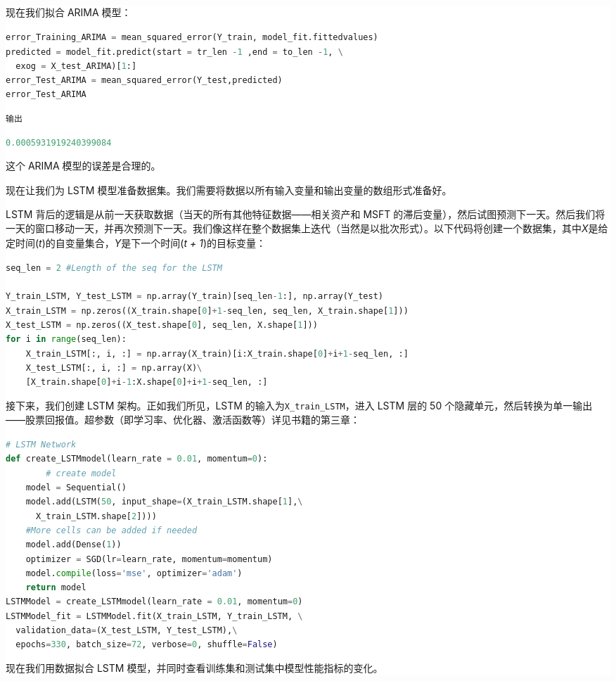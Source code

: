 现在我们拟合 ARIMA 模型：

```py
error_Training_ARIMA = mean_squared_error(Y_train, model_fit.fittedvalues)
predicted = model_fit.predict(start = tr_len -1 ,end = to_len -1, \
  exog = X_test_ARIMA)[1:]
error_Test_ARIMA = mean_squared_error(Y_test,predicted)
error_Test_ARIMA
```

`输出`

```py
0.0005931919240399084
```

这个 ARIMA 模型的误差是合理的。

现在让我们为 LSTM 模型准备数据集。我们需要将数据以所有输入变量和输出变量的数组形式准备好。

LSTM 背后的逻辑是从前一天获取数据（当天的所有其他特征数据——相关资产和 MSFT 的滞后变量），然后试图预测下一天。然后我们将一天的窗口移动一天，并再次预测下一天。我们像这样在整个数据集上迭代（当然是以批次形式）。以下代码将创建一个数据集，其中*X*是给定时间(*t*)的自变量集合，*Y*是下一个时间(*t + 1*)的目标变量：

```py
seq_len = 2 #Length of the seq for the LSTM

Y_train_LSTM, Y_test_LSTM = np.array(Y_train)[seq_len-1:], np.array(Y_test)
X_train_LSTM = np.zeros((X_train.shape[0]+1-seq_len, seq_len, X_train.shape[1]))
X_test_LSTM = np.zeros((X_test.shape[0], seq_len, X.shape[1]))
for i in range(seq_len):
    X_train_LSTM[:, i, :] = np.array(X_train)[i:X_train.shape[0]+i+1-seq_len, :]
    X_test_LSTM[:, i, :] = np.array(X)\
    [X_train.shape[0]+i-1:X.shape[0]+i+1-seq_len, :]
```

接下来，我们创建 LSTM 架构。正如我们所见，LSTM 的输入为`X_train_LSTM`，进入 LSTM 层的 50 个隐藏单元，然后转换为单一输出——股票回报值。超参数（即学习率、优化器、激活函数等）详见书籍的第三章：

```py
# LSTM Network
def create_LSTMmodel(learn_rate = 0.01, momentum=0):
        # create model
    model = Sequential()
    model.add(LSTM(50, input_shape=(X_train_LSTM.shape[1],\
      X_train_LSTM.shape[2])))
    #More cells can be added if needed
    model.add(Dense(1))
    optimizer = SGD(lr=learn_rate, momentum=momentum)
    model.compile(loss='mse', optimizer='adam')
    return model
LSTMModel = create_LSTMmodel(learn_rate = 0.01, momentum=0)
LSTMModel_fit = LSTMModel.fit(X_train_LSTM, Y_train_LSTM, \
  validation_data=(X_test_LSTM, Y_test_LSTM),\
  epochs=330, batch_size=72, verbose=0, shuffle=False)
```

现在我们用数据拟合 LSTM 模型，并同时查看训练集和测试集中模型性能指标的变化。
